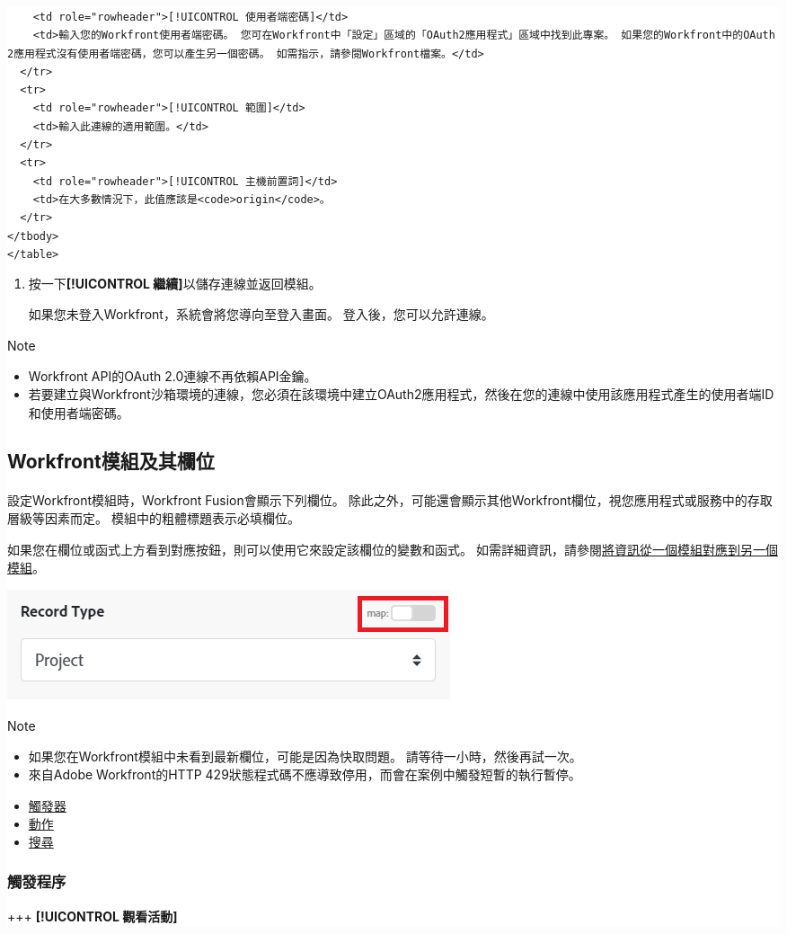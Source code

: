        <td role="rowheader">[!UICONTROL 使用者端密碼]</td>
        <td>輸入您的Workfront使用者端密碼。 您可在Workfront中「設定」區域的「OAuth2應用程式」區域中找到此專案。 如果您的Workfront中的OAuth2應用程式沒有使用者端密碼，您可以產生另一個密碼。 如需指示，請參閱Workfront檔案。</td>
      </tr>
      <tr>
        <td role="rowheader">[!UICONTROL 範圍]</td>
        <td>輸入此連線的適用範圍。</td>
      </tr>
      <tr>
        <td role="rowheader">[!UICONTROL 主機前置詞]</td>
        <td>在大多數情況下，此值應該是<code>origin</code>。
      </tr>
    </tbody>
    </table>

1. 按一下&#x200B;**[!UICONTROL 繼續]**&#x200B;以儲存連線並返回模組。

   如果您未登入Workfront，系統會將您導向至登入畫面。 登入後，您可以允許連線。

>[!NOTE]
>
>* Workfront API的OAuth 2.0連線不再依賴API金鑰。
>* 若要建立與Workfront沙箱環境的連線，您必須在該環境中建立OAuth2應用程式，然後在您的連線中使用該應用程式產生的使用者端ID和使用者端密碼。

## Workfront模組及其欄位

設定Workfront模組時，Workfront Fusion會顯示下列欄位。 除此之外，可能還會顯示其他Workfront欄位，視您應用程式或服務中的存取層級等因素而定。 模組中的粗體標題表示必填欄位。

如果您在欄位或函式上方看到對應按鈕，則可以使用它來設定該欄位的變數和函式。 如需詳細資訊，請參閱[將資訊從一個模組對應到另一個模組](/help/workfront-fusion/create-scenarios/map-data/map-data-from-one-to-another.md)。


![地圖切換](/help/workfront-fusion/references/apps-and-modules/assets/map-toggle-350x74.png)

>[!NOTE]
>
>* 如果您在Workfront模組中未看到最新欄位，可能是因為快取問題。 請等待一小時，然後再試一次。
>* 來自Adobe Workfront的HTTP 429狀態程式碼不應導致停用，而會在案例中觸發短暫的執行暫停。

* [觸發器](#triggers)
* [動作](#actions)
* [搜尋](#searches)

### 觸發程序



+++ **[!UICONTROL 觀看活動]**
